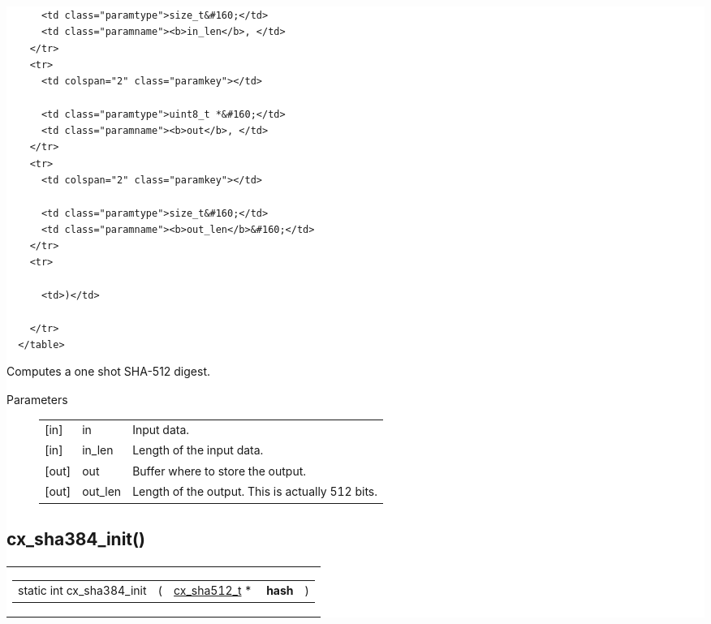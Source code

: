           <td class="paramtype">size_t&#160;</td>
          <td class="paramname"><b>in_len</b>, </td>
        </tr>
        <tr>
          <td colspan="2" class="paramkey"></td>
          
          <td class="paramtype">uint8_t *&#160;</td>
          <td class="paramname"><b>out</b>, </td>
        </tr>
        <tr>
          <td colspan="2" class="paramkey"></td>
          
          <td class="paramtype">size_t&#160;</td>
          <td class="paramname"><b>out_len</b>&#160;</td>
        </tr>
        <tr>
          
          <td>)</td>
          
        </tr>
      </table>
</div><div class="memdoc">

<p>Computes a one shot SHA-512 digest. </p>
<dl class="params"><dt>Parameters</dt><dd>
  <table class="params">
    <tr><td class="paramdir">[in]</td><td class="paramname">in</td><td colspan="4">Input data.</td></tr>
    <tr><td class="paramdir">[in]</td><td class="paramname">in_len</td><td colspan="4">Length of the input data.</td></tr>
    <tr><td class="paramdir">[out]</td><td class="paramname">out</td><td colspan="4">Buffer where to store the output.</td></tr>
    <tr><td class="paramdir">[out]</td><td class="paramname">out_len</td><td colspan="4">Length of the output. This is actually 512 bits. </td></tr>
  </table>
  </dd>
</dl>

</div>
</div>
<a id="a8ede0c1a3e360f7f9a6aaeef9a08a376"></a>
<h2 class="memtitle">cx_sha384_init()</h2>

<div class="memitem">
<div class="memproto">
<table class="mlabels">
  <tr>
  <td class="mlabels-left">
      <table class="memname">
        <tr>
          <td class="memname">static int cx_sha384_init </td>
          <td>(</td>
          <td class="paramtype"><a class="el" href="../lcx__sha512_8h#a53d64cea729324cd5b0b260e3657e04e">cx_sha512_t</a> *&#160;</td>
          <td class="paramname"><b>hash</b></td><td>)</td>
          